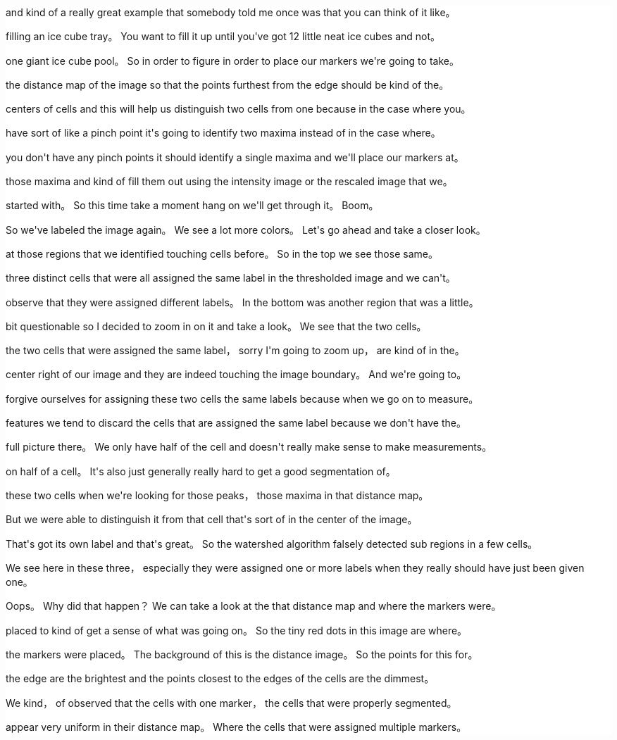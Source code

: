  and kind of a really great example that somebody told me once was that you can think of it like。

 filling an ice cube tray。 You want to fill it up until you've got 12 little neat ice cubes and not。

 one giant ice cube pool。 So in order to figure in order to place our markers we're going to take。

 the distance map of the image so that the points furthest from the edge should be kind of the。

 centers of cells and this will help us distinguish two cells from one because in the case where you。

 have sort of like a pinch point it's going to identify two maxima instead of in the case where。

 you don't have any pinch points it should identify a single maxima and we'll place our markers at。

 those maxima and kind of fill them out using the intensity image or the rescaled image that we。

 started with。 So this time take a moment hang on we'll get through it。 Boom。

 So we've labeled the image again。 We see a lot more colors。 Let's go ahead and take a closer look。

 at those regions that we identified touching cells before。 So in the top we see those same。

 three distinct cells that were all assigned the same label in the thresholded image and we can't。

 observe that they were assigned different labels。 In the bottom was another region that was a little。

 bit questionable so I decided to zoom in on it and take a look。 We see that the two cells。

 the two cells that were assigned the same label， sorry I'm going to zoom up， are kind of in the。

 center right of our image and they are indeed touching the image boundary。 And we're going to。

 forgive ourselves for assigning these two cells the same labels because when we go on to measure。

 features we tend to discard the cells that are assigned the same label because we don't have the。

 full picture there。 We only have half of the cell and doesn't really make sense to make measurements。

 on half of a cell。 It's also just generally really hard to get a good segmentation of。

 these two cells when we're looking for those peaks， those maxima in that distance map。

 But we were able to distinguish it from that cell that's sort of in the center of the image。

 That's got its own label and that's great。 So the watershed algorithm falsely detected sub regions in a few cells。

 We see here in these three， especially they were assigned one or more labels when they really should have just been given one。

 Oops。 Why did that happen？ We can take a look at the that distance map and where the markers were。

 placed to kind of get a sense of what was going on。 So the tiny red dots in this image are where。

 the markers were placed。 The background of this is the distance image。 So the points for this for。

 the edge are the brightest and the points closest to the edges of the cells are the dimmest。

 We kind， of observed that the cells with one marker， the cells that were properly segmented。

 appear very uniform in their distance map。 Where the cells that were assigned multiple markers。
